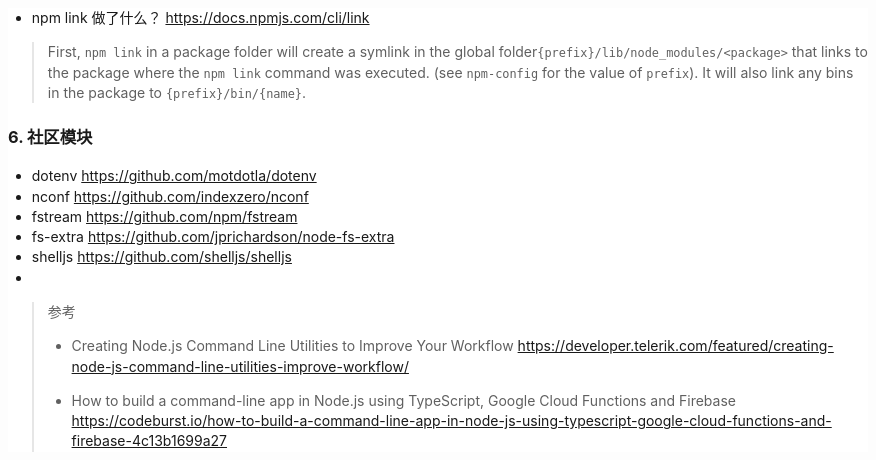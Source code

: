 - npm link 做了什么？ https://docs.npmjs.com/cli/link

> First, `npm link` in a package folder will create a symlink in the global folder`{prefix}/lib/node_modules/<package>` that links to the package where the `npm link` command was executed. (see `npm-config` for the value of `prefix`). It will also link any bins in the package to `{prefix}/bin/{name}`.

### 6. 社区模块

- dotenv  https://github.com/motdotla/dotenv
- nconf https://github.com/indexzero/nconf
- fstream https://github.com/npm/fstream
- fs-extra https://github.com/jprichardson/node-fs-extra
- shelljs https://github.com/shelljs/shelljs
- 

> 参考
>
> - Creating Node.js Command Line Utilities to Improve Your Workflow
>  https://developer.telerik.com/featured/creating-node-js-command-line-utilities-improve-workflow/
>
> - How to build a command-line app in Node.js using TypeScript, Google Cloud Functions and Firebase https://codeburst.io/how-to-build-a-command-line-app-in-node-js-using-typescript-google-cloud-functions-and-firebase-4c13b1699a27
>

